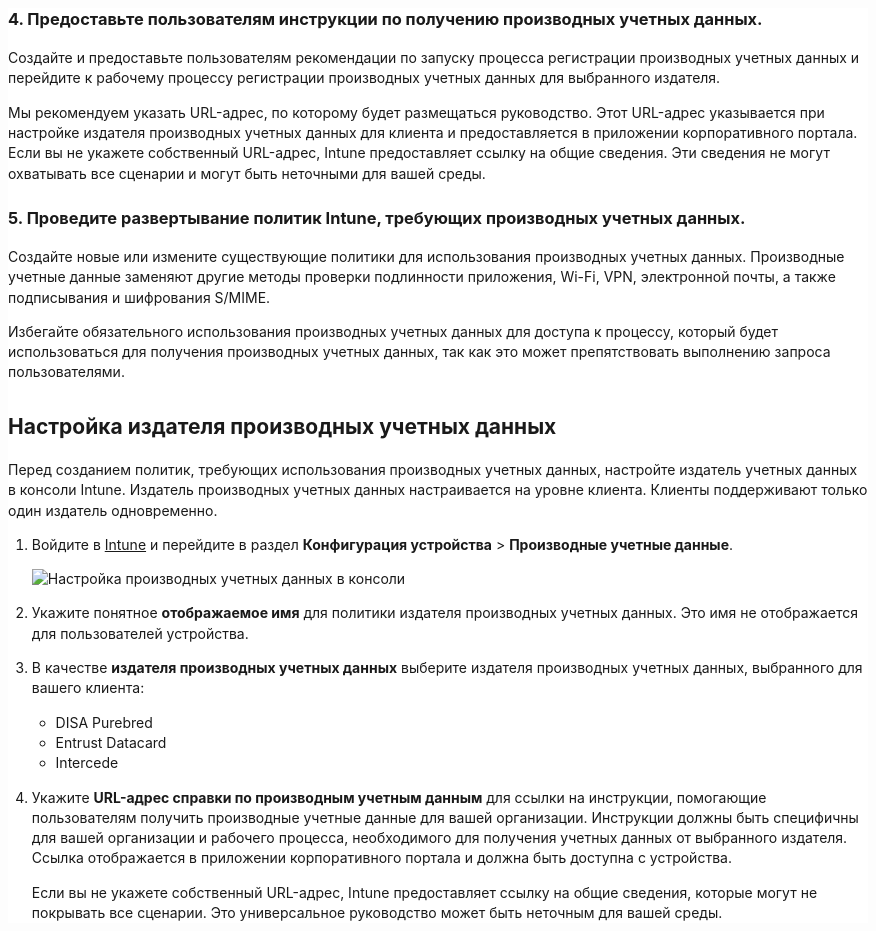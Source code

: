 ### <a name="4-provide-end-user-instructions-for-how-to-get-the-derived-credential"></a>4. Предоставьте пользователям инструкции по получению производных учетных данных. 

Создайте и предоставьте пользователям рекомендации по запуску процесса регистрации производных учетных данных и перейдите к рабочему процессу регистрации производных учетных данных для выбранного издателя. 

Мы рекомендуем указать URL-адрес, по которому будет размещаться руководство. Этот URL-адрес указывается при настройке издателя производных учетных данных для клиента и предоставляется в приложении корпоративного портала. Если вы не укажете собственный URL-адрес, Intune предоставляет ссылку на общие сведения. Эти сведения не могут охватывать все сценарии и могут быть неточными для вашей среды. 

### <a name="5-deploy-intune-policies-that-require-derived-credentials"></a>5. Проведите развертывание политик Intune, требующих производных учетных данных. 

Создайте новые или измените существующие политики для использования производных учетных данных. Производные учетные данные заменяют другие методы проверки подлинности приложения, Wi-Fi, VPN, электронной почты, а также подписывания и шифрования S/MIME. 

Избегайте обязательного использования производных учетных данных для доступа к процессу, который будет использоваться для получения производных учетных данных, так как это может препятствовать выполнению запроса пользователями. 

## <a name="set-up-a-derived-credential-issuer"></a>Настройка издателя производных учетных данных

Перед созданием политик, требующих использования производных учетных данных, настройте издатель учетных данных в консоли Intune. Издатель производных учетных данных настраивается на уровне клиента. Клиенты поддерживают только один издатель одновременно. 

1. Войдите в [Intune](https://go.microsoft.com/fwlink/?linkid=2090973) и перейдите в раздел **Конфигурация устройства** > **Производные учетные данные**.  

   ![Настройка производных учетных данных в консоли](./media/derived-credentials/configure-provider.png)   

2. Укажите понятное **отображаемое имя** для политики издателя производных учетных данных.  Это имя не отображается для пользователей устройства.

3. В качестве **издателя производных учетных данных** выберите издателя производных учетных данных, выбранного для вашего клиента:
   - DISA Purebred
   - Entrust Datacard
   - Intercede  

4. Укажите **URL-адрес справки по производным учетным данным** для ссылки на инструкции, помогающие пользователям получить производные учетные данные для вашей организации. Инструкции должны быть специфичны для вашей организации и рабочего процесса, необходимого для получения учетных данных от выбранного издателя. Ссылка отображается в приложении корпоративного портала и должна быть доступна с устройства. 

   Если вы не укажете собственный URL-адрес, Intune предоставляет ссылку на общие сведения, которые могут не покрывать все сценарии. Это универсальное руководство может быть неточным для вашей среды.

